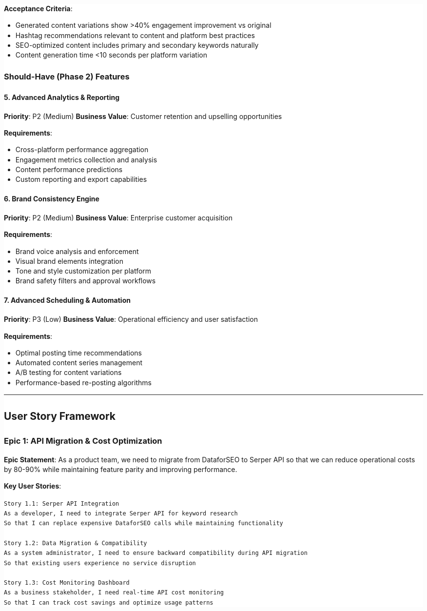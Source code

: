 **Acceptance Criteria**:
- Generated content variations show >40% engagement improvement vs original
- Hashtag recommendations relevant to content and platform best practices
- SEO-optimized content includes primary and secondary keywords naturally
- Content generation time <10 seconds per platform variation

### Should-Have (Phase 2) Features

#### 5. Advanced Analytics & Reporting
**Priority**: P2 (Medium)
**Business Value**: Customer retention and upselling opportunities

**Requirements**:
- Cross-platform performance aggregation
- Engagement metrics collection and analysis
- Content performance predictions
- Custom reporting and export capabilities

#### 6. Brand Consistency Engine
**Priority**: P2 (Medium)
**Business Value**: Enterprise customer acquisition

**Requirements**:
- Brand voice analysis and enforcement
- Visual brand elements integration
- Tone and style customization per platform
- Brand safety filters and approval workflows

#### 7. Advanced Scheduling & Automation
**Priority**: P3 (Low)
**Business Value**: Operational efficiency and user satisfaction

**Requirements**:
- Optimal posting time recommendations
- Automated content series management
- A/B testing for content variations
- Performance-based re-posting algorithms

---

## User Story Framework

### Epic 1: API Migration & Cost Optimization

**Epic Statement**: As a product team, we need to migrate from DataforSEO to Serper API so that we can reduce operational costs by 80-90% while maintaining feature parity and improving performance.

**Key User Stories**:
```
Story 1.1: Serper API Integration
As a developer, I need to integrate Serper API for keyword research
So that I can replace expensive DataforSEO calls while maintaining functionality

Story 1.2: Data Migration & Compatibility
As a system administrator, I need to ensure backward compatibility during API migration
So that existing users experience no service disruption

Story 1.3: Cost Monitoring Dashboard
As a business stakeholder, I need real-time API cost monitoring
So that I can track cost savings and optimize usage patterns
```
